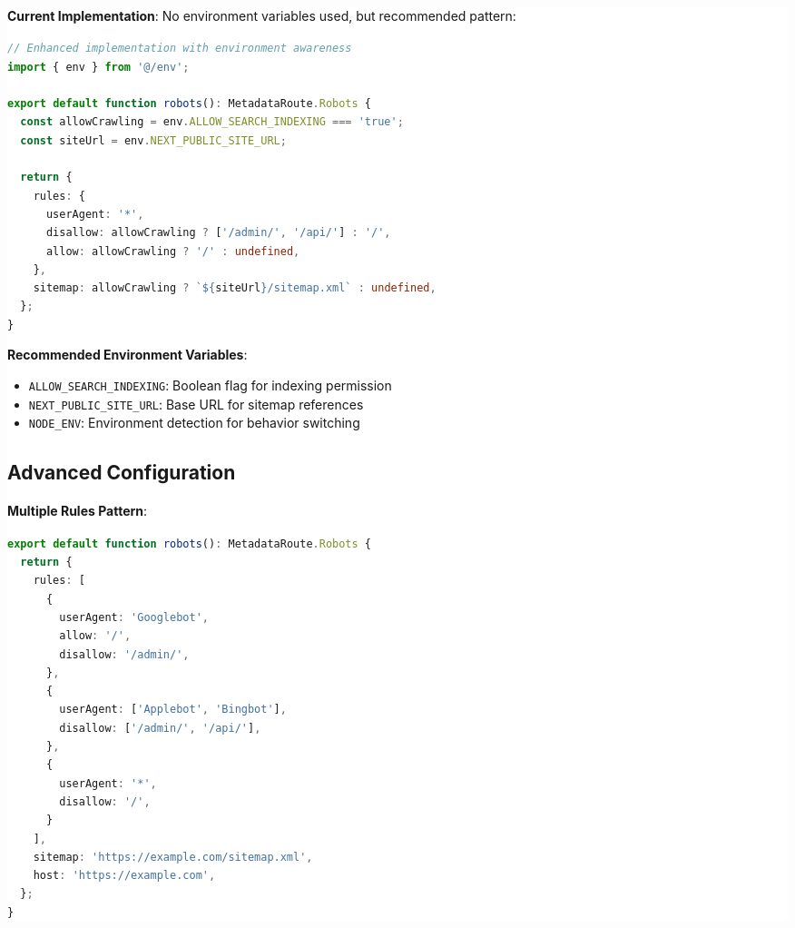 **Current Implementation**: No environment variables used, but recommended pattern:

```typescript
// Enhanced implementation with environment awareness
import { env } from '@/env';

export default function robots(): MetadataRoute.Robots {
  const allowCrawling = env.ALLOW_SEARCH_INDEXING === 'true';
  const siteUrl = env.NEXT_PUBLIC_SITE_URL;
  
  return {
    rules: {
      userAgent: '*',
      disallow: allowCrawling ? ['/admin/', '/api/'] : '/',
      allow: allowCrawling ? '/' : undefined,
    },
    sitemap: allowCrawling ? `${siteUrl}/sitemap.xml` : undefined,
  };
}
```

**Recommended Environment Variables**:
- `ALLOW_SEARCH_INDEXING`: Boolean flag for indexing permission
- `NEXT_PUBLIC_SITE_URL`: Base URL for sitemap references
- `NODE_ENV`: Environment detection for behavior switching

## Advanced Configuration

**Multiple Rules Pattern**:
```typescript
export default function robots(): MetadataRoute.Robots {
  return {
    rules: [
      {
        userAgent: 'Googlebot',
        allow: '/',
        disallow: '/admin/',
      },
      {
        userAgent: ['Applebot', 'Bingbot'],
        disallow: ['/admin/', '/api/'],
      },
      {
        userAgent: '*',
        disallow: '/',
      }
    ],
    sitemap: 'https://example.com/sitemap.xml',
    host: 'https://example.com',
  };
}
```
